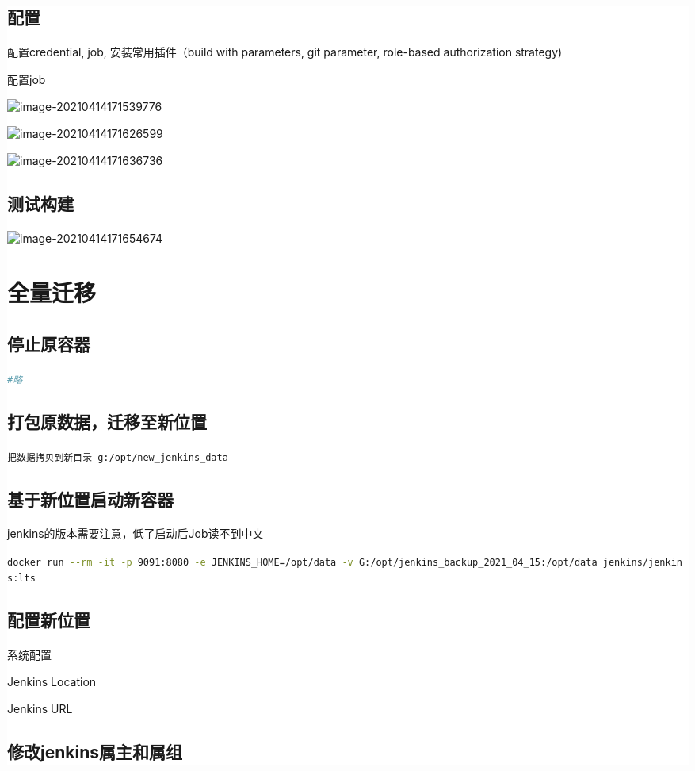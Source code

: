 ## 配置

配置credential, job, 安装常用插件（build with parameters, git parameter, role-based authorization strategy)

配置job

![image-20210414171539776](http://myapp.img.mykernel.cn/image-20210414171539776.png)

![image-20210414171626599](http://myapp.img.mykernel.cn/image-20210414171626599.png)

![image-20210414171636736](http://myapp.img.mykernel.cn/image-20210414171636736.png)

## 测试构建

![image-20210414171654674](http://myapp.img.mykernel.cn/image-20210414171654674.png)

# 全量迁移

## 停止原容器

```bash
#略
```

## 打包原数据，迁移至新位置

```bash
把数据拷贝到新目录 g:/opt/new_jenkins_data
```

## 基于新位置启动新容器

jenkins的版本需要注意，低了启动后Job读不到中文

```bash
docker run --rm -it -p 9091:8080 -e JENKINS_HOME=/opt/data -v G:/opt/jenkins_backup_2021_04_15:/opt/data jenkins/jenkins:lts
```



## 配置新位置

系统配置

Jenkins Location

Jenkins URL

## 修改jenkins属主和属组
